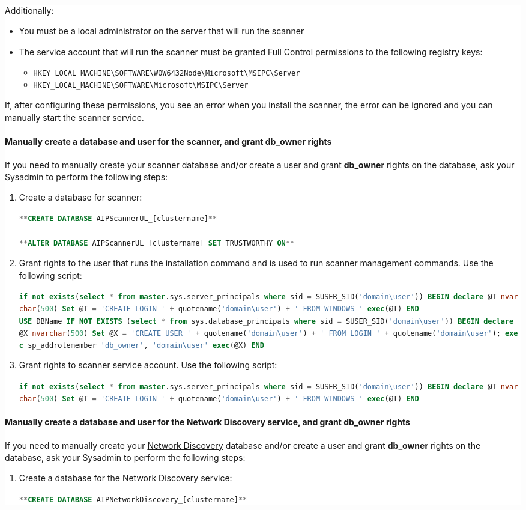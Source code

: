 Additionally:

- You must be a local administrator on the server that will run the scanner
- The service account that will run the scanner must be granted Full Control permissions to the following registry keys:

    - `HKEY_LOCAL_MACHINE\SOFTWARE\WOW6432Node\Microsoft\MSIPC\Server`
    - `HKEY_LOCAL_MACHINE\SOFTWARE\Microsoft\MSIPC\Server`

If, after configuring these permissions, you see an error when you install the scanner, the error can be ignored and you can manually start the scanner service.

#### Manually create a database and user for the scanner, and grant db_owner rights

If you need to manually create your scanner database and/or create a user and grant **db_owner** rights on the database, ask your Sysadmin to perform the following steps:

1. Create a database for scanner:

    ```sql
    **CREATE DATABASE AIPScannerUL_[clustername]**

    **ALTER DATABASE AIPScannerUL_[clustername] SET TRUSTWORTHY ON**
    ```

2. Grant rights to the user that runs the installation command and is used to run scanner management commands. Use the following script:

    ```sql
    if not exists(select * from master.sys.server_principals where sid = SUSER_SID('domain\user')) BEGIN declare @T nvarchar(500) Set @T = 'CREATE LOGIN ' + quotename('domain\user') + ' FROM WINDOWS ' exec(@T) END
    USE DBName IF NOT EXISTS (select * from sys.database_principals where sid = SUSER_SID('domain\user')) BEGIN declare @X nvarchar(500) Set @X = 'CREATE USER ' + quotename('domain\user') + ' FROM LOGIN ' + quotename('domain\user'); exec sp_addrolemember 'db_owner', 'domain\user' exec(@X) END
    ```

3. Grant rights to scanner service account. Use the following script:

    ```sql
    if not exists(select * from master.sys.server_principals where sid = SUSER_SID('domain\user')) BEGIN declare @T nvarchar(500) Set @T = 'CREATE LOGIN ' + quotename('domain\user') + ' FROM WINDOWS ' exec(@T) END
    ```

#### Manually create a database and user for the Network Discovery service, and grant db_owner rights

If you need to manually create your [Network Discovery](deploy-aip-scanner-configure-install.md#create-a-network-scan-job-public-preview) database and/or create a user and grant **db_owner** rights on the database, ask your Sysadmin to perform the following steps:

1. Create a database for the Network Discovery service:

    ```sql
    **CREATE DATABASE AIPNetworkDiscovery_[clustername]**
